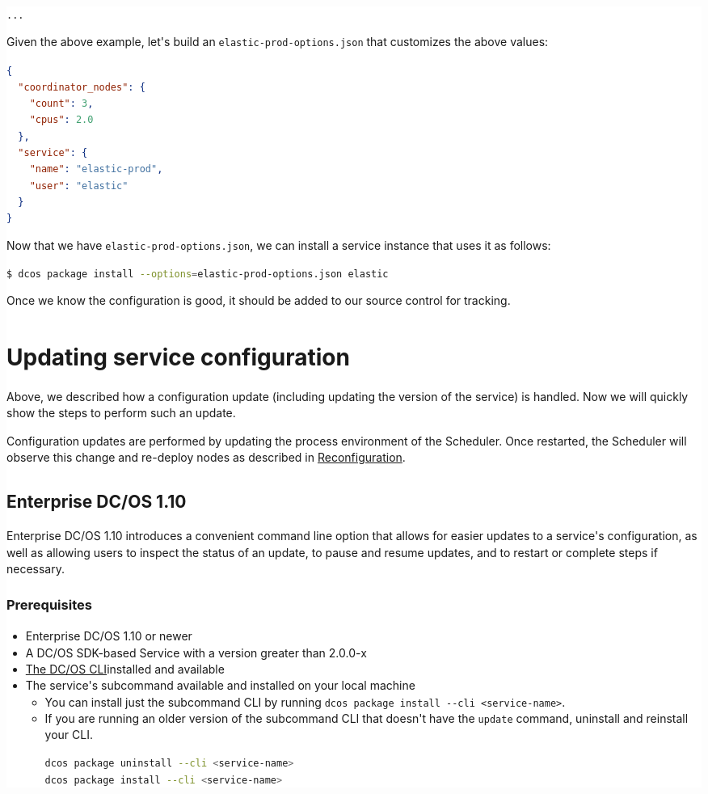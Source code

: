 ```bash
...
```

Given the above example, let's build an `elastic-prod-options.json` that customizes the above values:

```json
{
  "coordinator_nodes": {
    "count": 3,
    "cpus": 2.0
  },
  "service": {
    "name": "elastic-prod",
    "user": "elastic"
  }
}
```

Now that we have `elastic-prod-options.json`, we can install a service instance that uses it as follows:

```bash
$ dcos package install --options=elastic-prod-options.json elastic
```

Once we know the configuration is good, it should be added to our source control for tracking.

# Updating service configuration

Above, we described how a configuration update (including updating the version of the service) is handled. Now we will quickly show the steps to perform such an update.

Configuration updates are performed by updating the process environment of the Scheduler. Once restarted, the Scheduler will observe this change and re-deploy nodes as described in [Reconfiguration](#Reconfiguration).

## Enterprise DC/OS 1.10

Enterprise DC/OS 1.10 introduces a convenient command line option that allows for easier updates to a service's configuration, as well as allowing users to inspect the status of an update, to pause and resume updates, and to restart or complete steps if necessary.

### Prerequisites

+ Enterprise DC/OS 1.10 or newer
+ A DC/OS SDK-based Service with a version greater than 2.0.0-x
+ [The DC/OS CLI](https://docs.mesosphere.com/latest/cli/install/)installed and available
+ The service's subcommand available and installed on your local machine
  + You can install just the subcommand CLI by running `dcos package install --cli <service-name>`.
  + If you are running an older version of the subcommand CLI that doesn't have the `update` command, uninstall and reinstall your CLI.
    ```bash
    dcos package uninstall --cli <service-name>
    dcos package install --cli <service-name>
    ```
